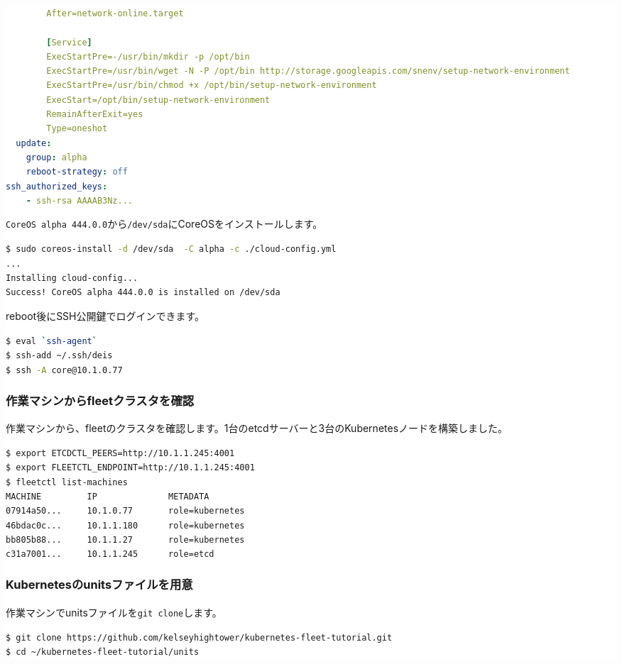 ``` yaml ~/cloud-config.yml
        After=network-online.target

        [Service]
        ExecStartPre=-/usr/bin/mkdir -p /opt/bin
        ExecStartPre=/usr/bin/wget -N -P /opt/bin http://storage.googleapis.com/snenv/setup-network-environment 
        ExecStartPre=/usr/bin/chmod +x /opt/bin/setup-network-environment
        ExecStart=/opt/bin/setup-network-environment
        RemainAfterExit=yes
        Type=oneshot
  update:
    group: alpha
    reboot-strategy: off
ssh_authorized_keys:
    - ssh-rsa AAAAB3Nz...
```

`CoreOS alpha 444.0.0`から`/dev/sda`にCoreOSをインストールします。

``` bash
$ sudo coreos-install -d /dev/sda  -C alpha -c ./cloud-config.yml
...
Installing cloud-config...
Success! CoreOS alpha 444.0.0 is installed on /dev/sda
```

reboot後にSSH公開鍵でログインできます。

``` bash
$ eval `ssh-agent`
$ ssh-add ~/.ssh/deis
$ ssh -A core@10.1.0.77
```

### 作業マシンからfleetクラスタを確認

作業マシンから、fleetのクラスタを確認します。1台のetcdサーバーと3台のKubernetesノードを構築しました。

``` bash
$ export ETCDCTL_PEERS=http://10.1.1.245:4001
$ export FLEETCTL_ENDPOINT=http://10.1.1.245:4001
$ fleetctl list-machines
MACHINE         IP              METADATA
07914a50...     10.1.0.77       role=kubernetes
46bdac0c...     10.1.1.180      role=kubernetes
bb805b88...     10.1.1.27       role=kubernetes
c31a7001...     10.1.1.245      role=etcd
```

### Kubernetesのunitsファイルを用意

作業マシンでunitsファイルを`git clone`します。

``` bash
$ git clone https://github.com/kelseyhightower/kubernetes-fleet-tutorial.git
$ cd ~/kubernetes-fleet-tutorial/units
```
